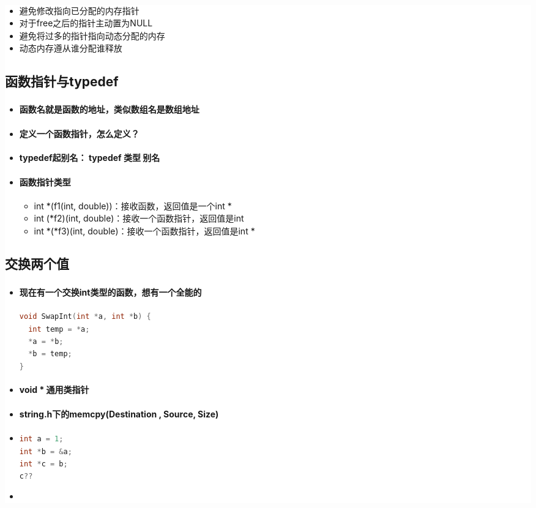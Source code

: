   - 避免修改指向已分配的内存指针
  - 对于free之后的指针主动置为NULL
  - 避免将过多的指针指向动态分配的内存
  - 动态内存遵从谁分配谁释放



## 函数指针与typedef

- #### 函数名就是函数的地址，类似数组名是数组地址

- #### 定义一个函数指针，怎么定义？

- #### typedef起别名： typedef 类型 别名

- #### 函数指针类型

  - int *(f1(int, double))：接收函数，返回值是一个int *
  - int (*f2)(int, double)：接收一个函数指针，返回值是int
  - int \*(\*f3)(int, double)：接收一个函数指针，返回值是int *



## 交换两个值

- #### 现在有一个交换int类型的函数，想有一个全能的

  ```c
  void SwapInt(int *a, int *b) {
    int temp = *a;
    *a = *b;
    *b = temp;
  }
  ```

- #### void * 通用类指针

- #### string.h下的memcpy(Destination , Source, Size)

- ```c
  int a = 1;
  int *b = &a;
  int *c = b;
  c??
  ```
  
- 

  

